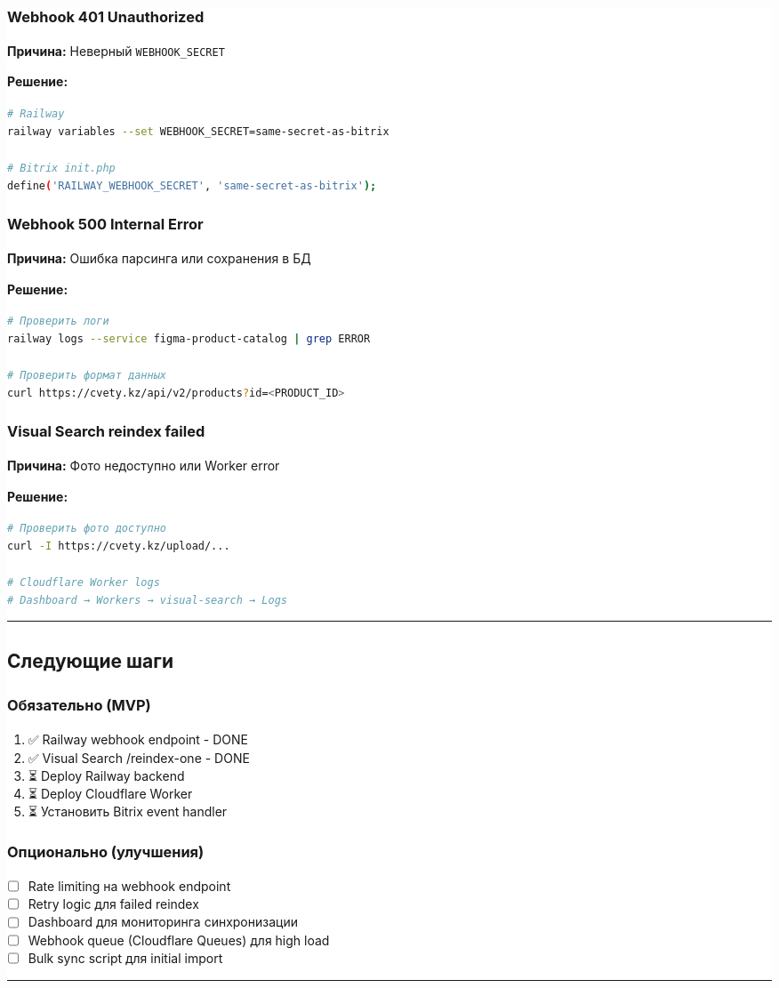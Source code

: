 ### Webhook 401 Unauthorized
**Причина:** Неверный `WEBHOOK_SECRET`

**Решение:**
```bash
# Railway
railway variables --set WEBHOOK_SECRET=same-secret-as-bitrix

# Bitrix init.php
define('RAILWAY_WEBHOOK_SECRET', 'same-secret-as-bitrix');
```

### Webhook 500 Internal Error
**Причина:** Ошибка парсинга или сохранения в БД

**Решение:**
```bash
# Проверить логи
railway logs --service figma-product-catalog | grep ERROR

# Проверить формат данных
curl https://cvety.kz/api/v2/products?id=<PRODUCT_ID>
```

### Visual Search reindex failed
**Причина:** Фото недоступно или Worker error

**Решение:**
```bash
# Проверить фото доступно
curl -I https://cvety.kz/upload/...

# Cloudflare Worker logs
# Dashboard → Workers → visual-search → Logs
```

---

## Следующие шаги

### Обязательно (MVP)
1. ✅ Railway webhook endpoint - DONE
2. ✅ Visual Search /reindex-one - DONE
3. ⏳ Deploy Railway backend
4. ⏳ Deploy Cloudflare Worker
5. ⏳ Установить Bitrix event handler

### Опционально (улучшения)
- [ ] Rate limiting на webhook endpoint
- [ ] Retry logic для failed reindex
- [ ] Dashboard для мониторинга синхронизации
- [ ] Webhook queue (Cloudflare Queues) для high load
- [ ] Bulk sync script для initial import

---